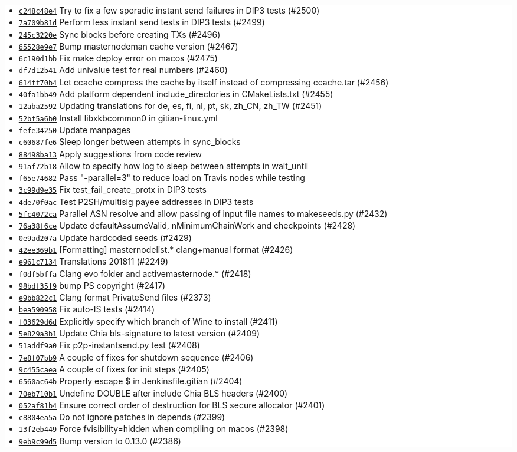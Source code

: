 - [`c248c48e4`](https://github.com/qlinkmr/commit/c248c48e4) Try to fix a few sporadic instant send failures in DIP3 tests  (#2500)
- [`7a709b81d`](https://github.com/qlinkmr/commit/7a709b81d) Perform less instant send tests in DIP3 tests (#2499)
- [`245c3220e`](https://github.com/qlinkmr/commit/245c3220e) Sync blocks before creating TXs (#2496)
- [`65528e9e7`](https://github.com/qlinkmr/commit/65528e9e7) Bump masternodeman cache version (#2467)
- [`6c190d1bb`](https://github.com/qlinkmr/commit/6c190d1bb) Fix make deploy error on macos (#2475)
- [`df7d12b41`](https://github.com/qlinkmr/commit/df7d12b41) Add univalue test for real numbers (#2460)
- [`614ff70b4`](https://github.com/qlinkmr/commit/614ff70b4) Let ccache compress the cache by itself instead of compressing ccache.tar (#2456)
- [`40fa1bb49`](https://github.com/qlinkmr/commit/40fa1bb49) Add platform dependent include_directories in CMakeLists.txt (#2455)
- [`12aba2592`](https://github.com/qlinkmr/commit/12aba2592) Updating translations for de, es, fi, nl, pt, sk, zh_CN, zh_TW (#2451)
- [`52bf5a6b0`](https://github.com/qlinkmr/commit/52bf5a6b0) Install libxkbcommon0 in gitian-linux.yml
- [`fefe34250`](https://github.com/qlinkmr/commit/fefe34250) Update manpages
- [`c60687fe6`](https://github.com/qlinkmr/commit/c60687fe6) Sleep longer between attempts in sync_blocks
- [`88498ba13`](https://github.com/qlinkmr/commit/88498ba13) Apply suggestions from code review
- [`91af72b18`](https://github.com/qlinkmr/commit/91af72b18) Allow to specify how log to sleep between attempts in wait_until
- [`f65e74682`](https://github.com/qlinkmr/commit/f65e74682) Pass "-parallel=3" to reduce load on Travis nodes while testing
- [`3c99d9e35`](https://github.com/qlinkmr/commit/3c99d9e35) Fix test_fail_create_protx in DIP3 tests
- [`4de70f0ac`](https://github.com/qlinkmr/commit/4de70f0ac) Test P2SH/multisig payee addresses in DIP3 tests
- [`5fc4072ca`](https://github.com/qlinkmr/commit/5fc4072ca) Parallel ASN resolve and allow passing of input file names to makeseeds.py (#2432)
- [`76a38f6ce`](https://github.com/qlinkmr/commit/76a38f6ce)  Update defaultAssumeValid, nMinimumChainWork and checkpoints (#2428)
- [`0e9ad207a`](https://github.com/qlinkmr/commit/0e9ad207a) Update hardcoded seeds (#2429)
- [`42ee369b1`](https://github.com/qlinkmr/commit/42ee369b1) [Formatting] masternodelist.* clang+manual format (#2426)
- [`e961c7134`](https://github.com/qlinkmr/commit/e961c7134) Translations 201811 (#2249)
- [`f0df5bffa`](https://github.com/qlinkmr/commit/f0df5bffa) Clang evo folder and activemasternode.* (#2418)
- [`98bdf35f9`](https://github.com/qlinkmr/commit/98bdf35f9) bump PS copyright (#2417)
- [`e9bb822c1`](https://github.com/qlinkmr/commit/e9bb822c1) Clang format PrivateSend files (#2373)
- [`bea590958`](https://github.com/qlinkmr/commit/bea590958) Fix auto-IS tests (#2414)
- [`f03629d6d`](https://github.com/qlinkmr/commit/f03629d6d) Explicitly specify which branch of Wine to install (#2411)
- [`5e829a3b1`](https://github.com/qlinkmr/commit/5e829a3b1) Update Chia bls-signature to latest version (#2409)
- [`51addf9a0`](https://github.com/qlinkmr/commit/51addf9a0) Fix p2p-instantsend.py test (#2408)
- [`7e8f07bb9`](https://github.com/qlinkmr/commit/7e8f07bb9) A couple of fixes for shutdown sequence (#2406)
- [`9c455caea`](https://github.com/qlinkmr/commit/9c455caea) A couple of fixes for init steps (#2405)
- [`6560ac64b`](https://github.com/qlinkmr/commit/6560ac64b) Properly escape $ in Jenkinsfile.gitian (#2404)
- [`70eb710b1`](https://github.com/qlinkmr/commit/70eb710b1) Undefine DOUBLE after include Chia BLS headers (#2400)
- [`052af81b4`](https://github.com/qlinkmr/commit/052af81b4) Ensure correct order of destruction for BLS secure allocator (#2401)
- [`c8804ea5a`](https://github.com/qlinkmr/commit/c8804ea5a) Do not ignore patches in depends (#2399)
- [`13f2eb449`](https://github.com/qlinkmr/commit/13f2eb449) Force fvisibility=hidden when compiling on macos (#2398)
- [`9eb9c99d5`](https://github.com/qlinkmr/commit/9eb9c99d5) Bump version to 0.13.0 (#2386)